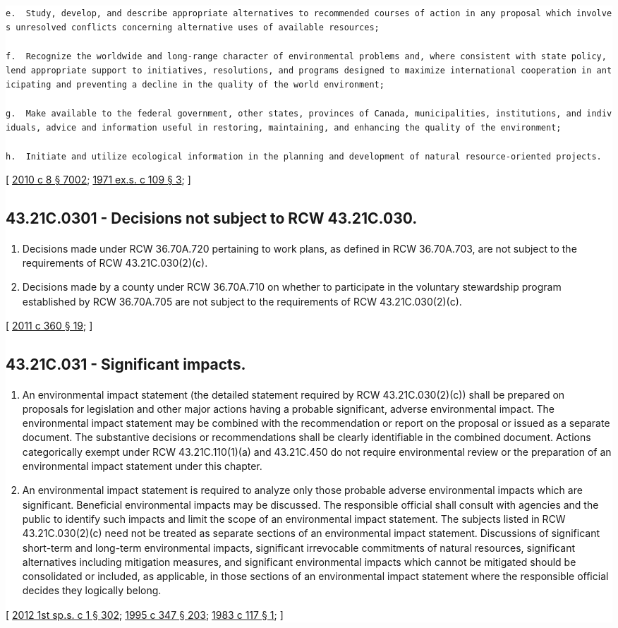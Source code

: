     e.  Study, develop, and describe appropriate alternatives to recommended courses of action in any proposal which involves unresolved conflicts concerning alternative uses of available resources;

    f.  Recognize the worldwide and long-range character of environmental problems and, where consistent with state policy, lend appropriate support to initiatives, resolutions, and programs designed to maximize international cooperation in anticipating and preventing a decline in the quality of the world environment;

    g.  Make available to the federal government, other states, provinces of Canada, municipalities, institutions, and individuals, advice and information useful in restoring, maintaining, and enhancing the quality of the environment;

    h.  Initiate and utilize ecological information in the planning and development of natural resource-oriented projects.

\[ [2010 c 8 § 7002](http://lawfilesext.leg.wa.gov/biennium/2009-10/Pdf/Bills/Session%20Laws/Senate/6239-S.SL.pdf?cite=2010%20c%208%20§%207002); [1971 ex.s. c 109 § 3](http://leg.wa.gov/CodeReviser/documents/sessionlaw/1971ex1c109.pdf?cite=1971%20ex.s.%20c%20109%20§%203); \]

## 43.21C.0301 - Decisions not subject to RCW  43.21C.030.
1. Decisions made under RCW 36.70A.720 pertaining to work plans, as defined in RCW 36.70A.703, are not subject to the requirements of RCW 43.21C.030(2)(c).

2. Decisions made by a county under RCW 36.70A.710 on whether to participate in the voluntary stewardship program established by RCW 36.70A.705 are not subject to the requirements of RCW 43.21C.030(2)(c).

\[ [2011 c 360 § 19](http://lawfilesext.leg.wa.gov/biennium/2011-12/Pdf/Bills/Session%20Laws/House/1886-S.SL.pdf?cite=2011%20c%20360%20§%2019); \]

## 43.21C.031 - Significant impacts.
1. An environmental impact statement (the detailed statement required by RCW 43.21C.030(2)(c)) shall be prepared on proposals for legislation and other major actions having a probable significant, adverse environmental impact. The environmental impact statement may be combined with the recommendation or report on the proposal or issued as a separate document. The substantive decisions or recommendations shall be clearly identifiable in the combined document. Actions categorically exempt under RCW 43.21C.110(1)(a) and 43.21C.450 do not require environmental review or the preparation of an environmental impact statement under this chapter. 

2. An environmental impact statement is required to analyze only those probable adverse environmental impacts which are significant. Beneficial environmental impacts may be discussed. The responsible official shall consult with agencies and the public to identify such impacts and limit the scope of an environmental impact statement. The subjects listed in RCW 43.21C.030(2)(c) need not be treated as separate sections of an environmental impact statement. Discussions of significant short-term and long-term environmental impacts, significant irrevocable commitments of natural resources, significant alternatives including mitigation measures, and significant environmental impacts which cannot be mitigated should be consolidated or included, as applicable, in those sections of an environmental impact statement where the responsible official decides they logically belong.

\[ [2012 1st sp.s. c 1 § 302](http://lawfilesext.leg.wa.gov/biennium/2011-12/Pdf/Bills/Session%20Laws/Senate/6406-S.SL.pdf?cite=2012%201st%20sp.s.%20c%201%20§%20302); [1995 c 347 § 203](http://lawfilesext.leg.wa.gov/biennium/1995-96/Pdf/Bills/Session%20Laws/House/1724-S.SL.pdf?cite=1995%20c%20347%20§%20203); [1983 c 117 § 1](http://leg.wa.gov/CodeReviser/documents/sessionlaw/1983c117.pdf?cite=1983%20c%20117%20§%201); \]
